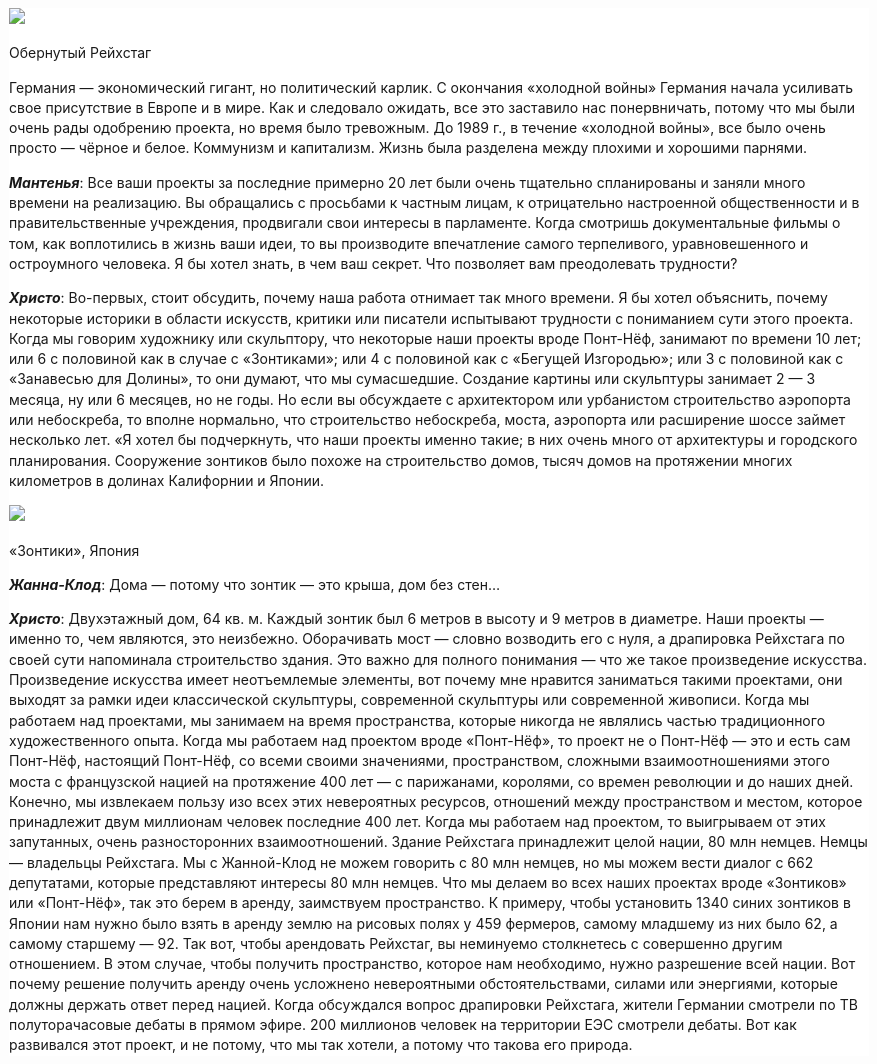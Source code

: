 ![](https://assets.discours.io/unsafe/900x/production/image/7b93dc40-a54e-11e8-bfc7-9b5979ddfe3f.jpeg)

Обернутый Рейхстаг

Германия — экономический гигант, но политический карлик. С окончания «холодной войны» Германия начала усиливать свое присутствие в Европе и в мире. Как и следовало ожидать, все это заставило нас понервничать, потому что мы были очень рады одобрению проекта, но время было тревожным. До 1989 г., в течение «холодной войны», все было очень просто — чёрное и белое. Коммунизм и капитализм. Жизнь была разделена между плохими и хорошими парнями. 

**_Мантенья_**: Все ваши проекты за последние примерно 20 лет были очень тщательно спланированы и заняли много времени на реализацию. Вы обращались с просьбами к частным лицам, к отрицательно настроенной общественности и в правительственные учреждения, продвигали свои интересы в парламенте. Когда смотришь документальные фильмы о том, как воплотились в жизнь ваши идеи, то вы производите впечатление самого терпеливого, уравновешенного и остроумного человека. Я бы хотел знать, в чем ваш секрет. Что позволяет вам преодолевать трудности? 

_**Христо**_: Во-первых, стоит обсудить, почему наша работа отнимает так много времени. Я бы хотел объяснить, почему некоторые историки в области искусств, критики или писатели испытывают трудности с пониманием сути этого проекта. Когда мы говорим художнику или скульптору, что некоторые наши проекты вроде Понт-Нёф, занимают по времени 10 лет; или 6 с половиной как в случае с «Зонтиками»; или 4 с половиной как с «Бегущей Изгородью»; или 3 с половиной как с «Занавесью для Долины», то они думают, что мы сумасшедшие. Создание картины или скульптуры занимает 2 — 3 месяца, ну или 6 месяцев, но не годы. Но если вы обсуждаете с архитектором или урбанистом строительство аэропорта или небоскреба, то вполне нормально, что строительство небоскреба, моста, аэропорта или расширение шоссе займет несколько лет. «Я хотел бы подчеркнуть, что наши проекты именно такие; в них очень много от архитектуры и городского планирования. Сооружение зонтиков было похоже на строительство домов, тысяч домов на протяжении многих километров в долинах Калифорнии и Японии.

![](https://assets.discours.io/unsafe/900x/production/image/7c2a9e00-a54e-11e8-bfc7-9b5979ddfe3f.jpeg)

«Зонтики», Япония

**_Жанна-Клод_**: Дома — потому что зонтик — это крыша, дом без стен…

_**Христо**_: Двухэтажный дом, 64 кв. м. Каждый зонтик был 6 метров в высоту и 9 метров в диаметре. Наши проекты — именно то, чем являются, это неизбежно. Оборачивать мост — словно возводить его с нуля, а драпировка Рейхстага по своей сути напоминала строительство здания. Это важно для полного понимания — что же такое произведение искусства. Произведение искусства имеет неотъемлемые элементы, вот почему мне нравится заниматься такими проектами, они выходят за рамки идеи классической скульптуры, современной скульптуры или современной живописи. Когда мы работаем над проектами, мы занимаем на время пространства, которые никогда не являлись частью традиционного художественного опыта. Когда мы работаем над проектом вроде «Понт-Нёф», то проект не о Понт-Нёф — это и есть сам Понт-Нёф, настоящий Понт-Нёф, со всеми своими значениями, пространством, сложными взаимоотношениями этого моста с французской нацией на протяжение 400 лет — с парижанами, королями, со времен революции и до наших дней. Конечно, мы извлекаем пользу изо всех этих невероятных ресурсов, отношений между пространством и местом, которое принадлежит двум миллионам человек последние 400 лет. Когда мы работаем над проектом, то выигрываем от этих запутанных, очень разносторонних взаимоотношений. Здание Рейхстага принадлежит целой нации, 80 млн немцев. Немцы — владельцы Рейхстага. Мы с Жанной-Клод не можем говорить с 80 млн немцев, но мы можем вести диалог с 662 депутатами, которые представляют интересы 80 млн немцев. Что мы делаем во всех наших проектах вроде «Зонтиков» или «Понт-Нёф», так это берем в аренду, заимствуем пространство. К примеру, чтобы установить 1340 синих зонтиков в Японии нам нужно было взять в аренду землю на рисовых полях у 459 фермеров, самому младшему из них было 62, а самому старшему — 92. Так вот, чтобы арендовать Рейхстаг, вы неминуемо столкнетесь с совершенно другим отношением. В этом случае, чтобы получить пространство, которое нам необходимо, нужно разрешение всей нации. Вот почему решение получить аренду очень усложнено невероятными обстоятельствами, силами или энергиями, которые должны держать ответ перед нацией. Когда обсуждался вопрос драпировки Рейхстага, жители Германии смотрели по ТВ полуторачасовые дебаты в прямом эфире. 200 миллионов человек на территории ЕЭС смотрели дебаты. Вот как развивался этот проект, и не потому, что мы так хотели, а потому что такова его природа. 
